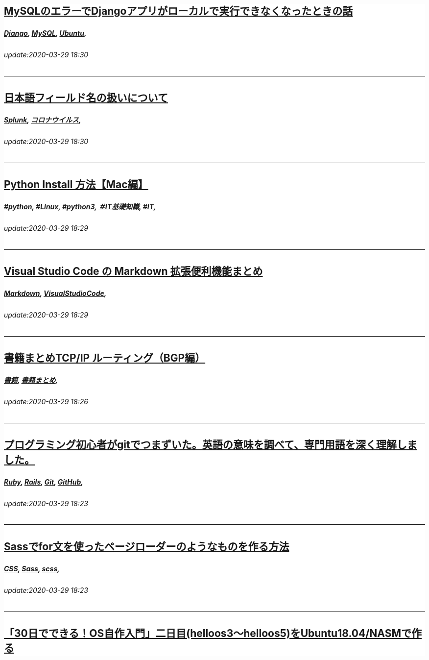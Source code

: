 ## [MySQLのエラーでDjangoアプリがローカルで実行できなくなったときの話](https://qiita.com/bashiiko/items/bb6caabe720f105d1651)
##### [Django](https://qiita.com/tags/Django), [MySQL](https://qiita.com/tags/MySQL), [Ubuntu](https://qiita.com/tags/Ubuntu), 
###### update:2020-03-29 18:30
---
## [日本語フィールド名の扱いについて](https://qiita.com/toshikawa/items/c5e6842fb12b92f433b5)
##### [Splunk](https://qiita.com/tags/Splunk), [コロナウイルス](https://qiita.com/tags/コロナウイルス), 
###### update:2020-03-29 18:30
---
## [Python Install 方法【Mac編】](https://qiita.com/Lovely_030_Dong/items/cbf7ea5e403f695e66a2)
##### [#python](https://qiita.com/tags/#python), [#Linux](https://qiita.com/tags/#Linux), [#python3](https://qiita.com/tags/#python3), [＃IT基礎知識](https://qiita.com/tags/＃IT基礎知識), [#IT](https://qiita.com/tags/#IT), 
###### update:2020-03-29 18:29
---
## [Visual Studio Code の Markdown 拡張便利機能まとめ](https://qiita.com/komiyasa/items/9e9e3b51cd4d5919ccee)
##### [Markdown](https://qiita.com/tags/Markdown), [VisualStudioCode](https://qiita.com/tags/VisualStudioCode), 
###### update:2020-03-29 18:29
---
## [書籍まとめTCP/IP ルーティング（BGP編）](https://qiita.com/Naoki28/items/d499810a1e047e0b140e)
##### [書籍](https://qiita.com/tags/書籍), [書籍まとめ](https://qiita.com/tags/書籍まとめ), 
###### update:2020-03-29 18:26
---
## [プログラミング初心者がgitでつまずいた。英語の意味を調べて、専門用語を深く理解しました。](https://qiita.com/shunta0904/items/9cccdc010bb5b0a4d4f6)
##### [Ruby](https://qiita.com/tags/Ruby), [Rails](https://qiita.com/tags/Rails), [Git](https://qiita.com/tags/Git), [GitHub](https://qiita.com/tags/GitHub), 
###### update:2020-03-29 18:23
---
## [Sassでfor文を使ったページローダーのようなものを作る方法](https://qiita.com/fumu238/items/3f2d66a385476a7c9bb1)
##### [CSS](https://qiita.com/tags/CSS), [Sass](https://qiita.com/tags/Sass), [scss](https://qiita.com/tags/scss), 
###### update:2020-03-29 18:23
---
## [「30日でできる！OS自作入門」二日目(helloos3〜helloos5)をUbuntu18.04/NASMで作る](https://qiita.com/furble/items/9cf3ac3023a746a22aee)
